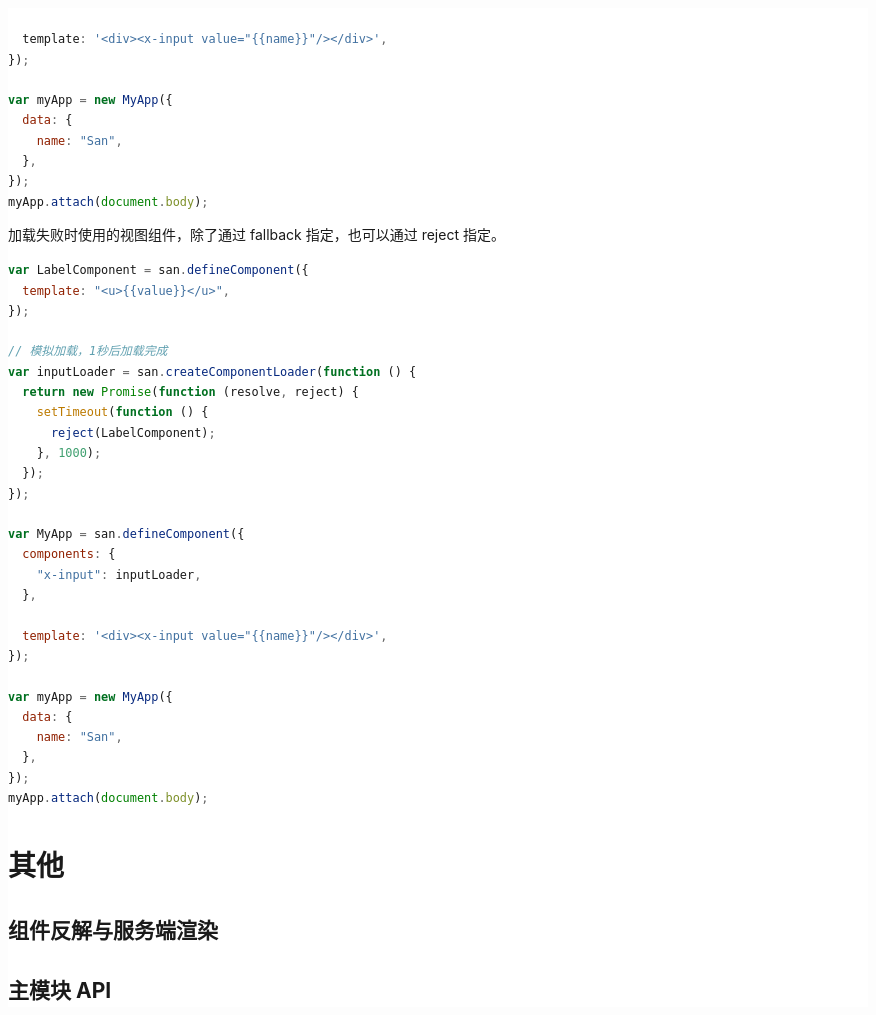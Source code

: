 ```js

  template: '<div><x-input value="{{name}}"/></div>',
});

var myApp = new MyApp({
  data: {
    name: "San",
  },
});
myApp.attach(document.body);
```

加载失败时使用的视图组件，除了通过 fallback 指定，也可以通过 reject 指定。

```js
var LabelComponent = san.defineComponent({
  template: "<u>{{value}}</u>",
});

// 模拟加载，1秒后加载完成
var inputLoader = san.createComponentLoader(function () {
  return new Promise(function (resolve, reject) {
    setTimeout(function () {
      reject(LabelComponent);
    }, 1000);
  });
});

var MyApp = san.defineComponent({
  components: {
    "x-input": inputLoader,
  },

  template: '<div><x-input value="{{name}}"/></div>',
});

var myApp = new MyApp({
  data: {
    name: "San",
  },
});
myApp.attach(document.body);
```

# 其他

## 组件反解与服务端渲染

## 主模块 API
